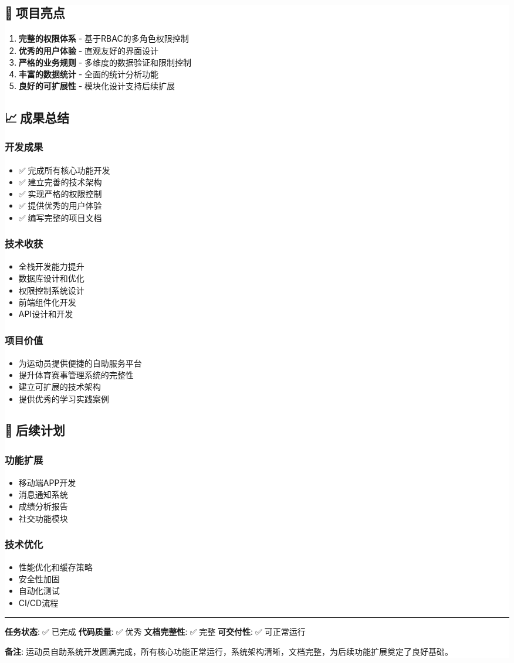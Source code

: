 ## 🎯 项目亮点

1. **完整的权限体系** - 基于RBAC的多角色权限控制
2. **优秀的用户体验** - 直观友好的界面设计
3. **严格的业务规则** - 多维度的数据验证和限制控制
4. **丰富的数据统计** - 全面的统计分析功能
5. **良好的可扩展性** - 模块化设计支持后续扩展

## 📈 成果总结

### 开发成果
- ✅ 完成所有核心功能开发
- ✅ 建立完善的技术架构
- ✅ 实现严格的权限控制
- ✅ 提供优秀的用户体验
- ✅ 编写完整的项目文档

### 技术收获
- 全栈开发能力提升
- 数据库设计和优化
- 权限控制系统设计
- 前端组件化开发
- API设计和开发

### 项目价值
- 为运动员提供便捷的自助服务平台
- 提升体育赛事管理系统的完整性
- 建立可扩展的技术架构
- 提供优秀的学习实践案例

## 🔮 后续计划

### 功能扩展
- 移动端APP开发
- 消息通知系统
- 成绩分析报告
- 社交功能模块

### 技术优化
- 性能优化和缓存策略
- 安全性加固
- 自动化测试
- CI/CD流程

---

**任务状态**: ✅ 已完成
**代码质量**: ✅ 优秀
**文档完整性**: ✅ 完整
**可交付性**: ✅ 可正常运行

**备注**: 运动员自助系统开发圆满完成，所有核心功能正常运行，系统架构清晰，文档完整，为后续功能扩展奠定了良好基础。
